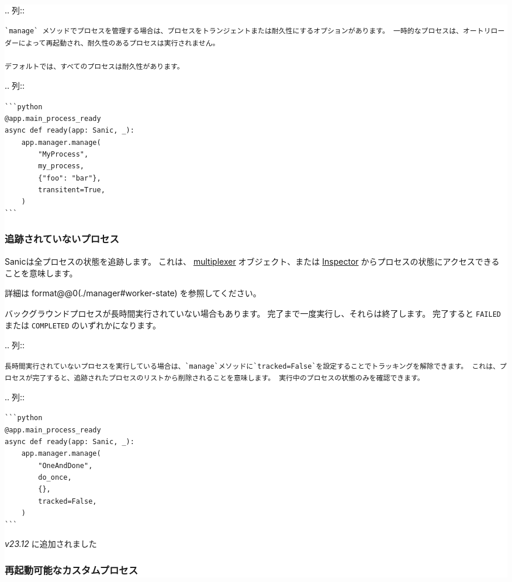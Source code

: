 .. 列::

```
`manage` メソッドでプロセスを管理する場合は、プロセスをトランジェントまたは耐久性にするオプションがあります。 一時的なプロセスは、オートリローダーによって再起動され、耐久性のあるプロセスは実行されません。

デフォルトでは、すべてのプロセスは耐久性があります。
```

.. 列::

````
```python
@app.main_process_ready
async def ready(app: Sanic, _):
    app.manager.manage(
        "MyProcess",
        my_process,
        {"foo": "bar"},
        transitent=True,
    )
```
````

### 追跡されていないプロセス

Sanicは全プロセスの状態を追跡します。 これは、 [multiplexer](./manager#access-to-the-multiplexer) オブジェクト、または [Inspector](./manager#inspector) からプロセスの状態にアクセスできることを意味します。

詳細は format@@0(./manager#worker-state) を参照してください。

バックグラウンドプロセスが長時間実行されていない場合もあります。 完了まで一度実行し、それらは終了します。 完了すると `FAILED` または `COMPLETED` のいずれかになります。

.. 列::

```
長時間実行されていないプロセスを実行している場合は、`manage`メソッドに`tracked=False`を設定することでトラッキングを解除できます。 これは、プロセスが完了すると、追跡されたプロセスのリストから削除されることを意味します。 実行中のプロセスの状態のみを確認できます。
```

.. 列::

````
```python
@app.main_process_ready
async def ready(app: Sanic, _):
    app.manager.manage(
        "OneAndDone",
        do_once,
        {},
        tracked=False,
    )
```
````

_v23.12_ に追加されました

### 再起動可能なカスタムプロセス
